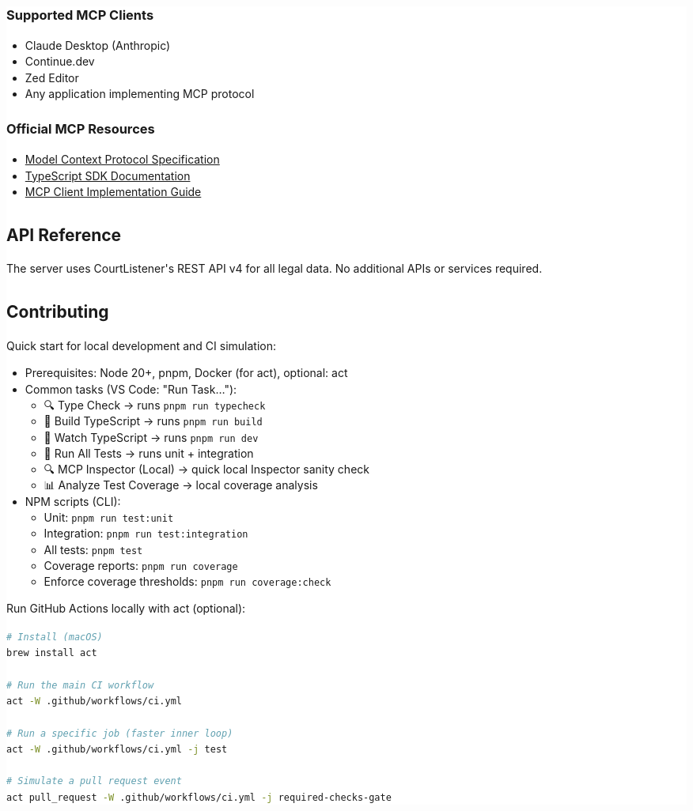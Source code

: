 ### Supported MCP Clients

- Claude Desktop (Anthropic)
- Continue.dev
- Zed Editor
- Any application implementing MCP protocol

### Official MCP Resources

- [Model Context Protocol Specification](https://modelcontextprotocol.io/)
- [TypeScript SDK Documentation](https://github.com/modelcontextprotocol/typescript-sdk)
- [MCP Client Implementation Guide](https://github.com/modelcontextprotocol/typescript-sdk#writing-mcp-clients)

## API Reference

The server uses CourtListener's REST API v4 for all legal data. No additional
APIs or services required.

## Contributing

Quick start for local development and CI simulation:

- Prerequisites: Node 20+, pnpm, Docker (for act), optional: act
- Common tasks (VS Code: "Run Task…"):
  - 🔍 Type Check → runs `pnpm run typecheck`
  - 🔨 Build TypeScript → runs `pnpm run build`
  - 👀 Watch TypeScript → runs `pnpm run dev`
  - 🧪 Run All Tests → runs unit + integration
  - 🔍 MCP Inspector (Local) → quick local Inspector sanity check
  - 📊 Analyze Test Coverage → local coverage analysis
- NPM scripts (CLI):
  - Unit: `pnpm run test:unit`
  - Integration: `pnpm run test:integration`
  - All tests: `pnpm test`
  - Coverage reports: `pnpm run coverage`
  - Enforce coverage thresholds: `pnpm run coverage:check`

Run GitHub Actions locally with act (optional):

```bash
# Install (macOS)
brew install act

# Run the main CI workflow
act -W .github/workflows/ci.yml

# Run a specific job (faster inner loop)
act -W .github/workflows/ci.yml -j test

# Simulate a pull request event
act pull_request -W .github/workflows/ci.yml -j required-checks-gate
```
